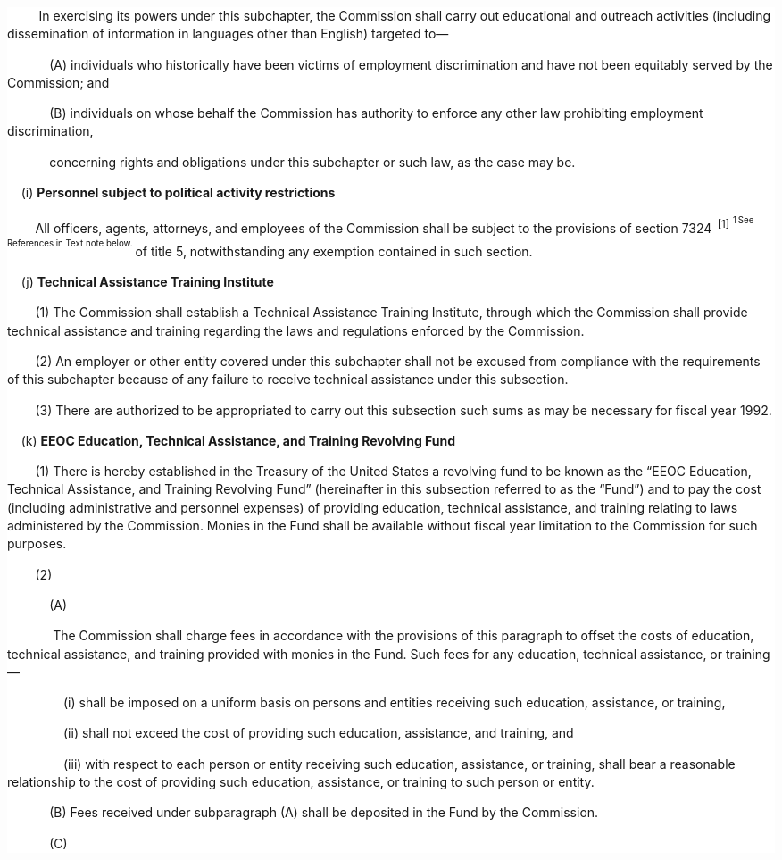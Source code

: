          In exercising its powers under this subchapter, the Commission shall carry out educational and outreach activities (including dissemination of information in languages other than English) targeted to—

            (A) individuals who historically have been victims of employment discrimination and have not been equitably served by the Commission; and

            (B) individuals on whose behalf the Commission has authority to enforce any other law prohibiting employment discrimination,

            concerning rights and obligations under this subchapter or such law, as the case may be.

    (i) __Personnel subject to political activity restrictions__ 

        All officers, agents, attorneys, and employees of the Commission shall be subject to the provisions of section 7324  <sup>\[1\]</sup>  <sup><sup> 1 See References in Text note below. </sup></sup>  of title 5, notwithstanding any exemption contained in such section.

    (j) __Technical Assistance Training Institute__ 

        (1) The Commission shall establish a Technical Assistance Training Institute, through which the Commission shall provide technical assistance and training regarding the laws and regulations enforced by the Commission.

        (2) An employer or other entity covered under this subchapter shall not be excused from compliance with the requirements of this subchapter because of any failure to receive technical assistance under this subsection.

        (3) There are authorized to be appropriated to carry out this subsection such sums as may be necessary for fiscal year 1992.

    (k) __EEOC Education, Technical Assistance, and Training Revolving Fund__ 

        (1) There is hereby established in the Treasury of the United States a revolving fund to be known as the “EEOC Education, Technical Assistance, and Training Revolving Fund” (hereinafter in this subsection referred to as the “Fund”) and to pay the cost (including administrative and personnel expenses) of providing education, technical assistance, and training relating to laws administered by the Commission. Monies in the Fund shall be available without fiscal year limitation to the Commission for such purposes.

        (2)

            (A)

             The Commission shall charge fees in accordance with the provisions of this paragraph to offset the costs of education, technical assistance, and training provided with monies in the Fund. Such fees for any education, technical assistance, or training—

                (i) shall be imposed on a uniform basis on persons and entities receiving such education, assistance, or training,

                (ii) shall not exceed the cost of providing such education, assistance, and training, and

                (iii) with respect to each person or entity receiving such education, assistance, or training, shall bear a reasonable relationship to the cost of providing such education, assistance, or training to such person or entity.

            (B) Fees received under subparagraph (A) shall be deposited in the Fund by the Commission.

            (C)


[/us/usc/t42/s2000e–5]: https://publicdocs.github.io/go/links?ns=uslm&ref=%2Fus%2Fusc%2Ft42%2Fs2000e%E2%80%935
[/us/pl/88/352/s705]: https://publicdocs.github.io/go/links?ns=uslm&ref=%2Fus%2Fpl%2F88%2F352%2Fs705
[/us/stat/78/258]: https://publicdocs.github.io/go/links?ns=uslm&ref=%2Fus%2Fstat%2F78%2F258
[/us/pl/92/261/s8/d]: https://publicdocs.github.io/go/links?ns=uslm&ref=%2Fus%2Fpl%2F92%2F261%2Fs8%2Fd
[/us/stat/86/109]: https://publicdocs.github.io/go/links?ns=uslm&ref=%2Fus%2Fstat%2F86%2F109
[/us/pl/93/608/s3/1]: https://publicdocs.github.io/go/links?ns=uslm&ref=%2Fus%2Fpl%2F93%2F608%2Fs3%2F1
[/us/stat/88/1972]: https://publicdocs.github.io/go/links?ns=uslm&ref=%2Fus%2Fstat%2F88%2F1972
[/us/pl/95/251/s2/a/11]: https://publicdocs.github.io/go/links?ns=uslm&ref=%2Fus%2Fpl%2F95%2F251%2Fs2%2Fa%2F11
[/us/stat/92/183]: https://publicdocs.github.io/go/links?ns=uslm&ref=%2Fus%2Fstat%2F92%2F183
[/us/pl/102/166]: https://publicdocs.github.io/go/links?ns=uslm&ref=%2Fus%2Fpl%2F102%2F166
[/us/stat/105/1078]: https://publicdocs.github.io/go/links?ns=uslm&ref=%2Fus%2Fstat%2F105%2F1078
[/us/pl/102/411/s2]: https://publicdocs.github.io/go/links?ns=uslm&ref=%2Fus%2Fpl%2F102%2F411%2Fs2
[/us/stat/106/2102]: https://publicdocs.github.io/go/links?ns=uslm&ref=%2Fus%2Fstat%2F106%2F2102
[/us/pl/104/66/s2031]: https://publicdocs.github.io/go/links?ns=uslm&ref=%2Fus%2Fpl%2F104%2F66%2Fs2031
[/us/stat/109/728]: https://publicdocs.github.io/go/links?ns=uslm&ref=%2Fus%2Fstat%2F109%2F728
[/us/usc/t5/s5332]: https://publicdocs.github.io/go/links?ns=uslm&ref=%2Fus%2Fusc%2Ft5%2Fs5332
[/us/pl/92/261]: https://publicdocs.github.io/go/links?ns=uslm&ref=%2Fus%2Fpl%2F92%2F261
[/us/usc/t5/s7324]: https://publicdocs.github.io/go/links?ns=uslm&ref=%2Fus%2Fusc%2Ft5%2Fs7324
[/us/pl/103/94/s2/a]: https://publicdocs.github.io/go/links?ns=uslm&ref=%2Fus%2Fpl%2F103%2F94%2Fs2%2Fa
[/us/stat/107/1003]: https://publicdocs.github.io/go/links?ns=uslm&ref=%2Fus%2Fstat%2F107%2F1003
[/us/usc/t5/s7323]: https://publicdocs.github.io/go/links?ns=uslm&ref=%2Fus%2Fusc%2Ft5%2Fs7323
[/us/pl/95/454/s801/a/3/A/ii]: https://publicdocs.github.io/go/links?ns=uslm&ref=%2Fus%2Fpl%2F95%2F454%2Fs801%2Fa%2F3%2FA%2Fii
[/us/stat/92/1221]: https://publicdocs.github.io/go/links?ns=uslm&ref=%2Fus%2Fstat%2F92%2F1221
[/us/usc/t5/s7324]: https://publicdocs.github.io/go/links?ns=uslm&ref=%2Fus%2Fusc%2Ft5%2Fs7324
[/us/act/1939-08-02/s9]: https://publicdocs.github.io/go/links?ns=uslm&ref=%2Fus%2Fact%2F1939-08-02%2Fs9
[/us/pl/89/554/s7/b]: https://publicdocs.github.io/go/links?ns=uslm&ref=%2Fus%2Fpl%2F89%2F554%2Fs7%2Fb
[/us/stat/80/631]: https://publicdocs.github.io/go/links?ns=uslm&ref=%2Fus%2Fstat%2F80%2F631
[/us/act/1939-08-02/s9]: https://publicdocs.github.io/go/links?ns=uslm&ref=%2Fus%2Fact%2F1939-08-02%2Fs9
[/us/usc/t5/s118i]: https://publicdocs.github.io/go/links?ns=uslm&ref=%2Fus%2Fusc%2Ft5%2Fs118i
[/us/pl/104/66]: https://publicdocs.github.io/go/links?ns=uslm&ref=%2Fus%2Fpl%2F104%2F66
[/us/pl/102/411]: https://publicdocs.github.io/go/links?ns=uslm&ref=%2Fus%2Fpl%2F102%2F411
[/us/pl/102/166/s111]: https://publicdocs.github.io/go/links?ns=uslm&ref=%2Fus%2Fpl%2F102%2F166%2Fs111
[/us/pl/102/166/s110/a]: https://publicdocs.github.io/go/links?ns=uslm&ref=%2Fus%2Fpl%2F102%2F166%2Fs110%2Fa
[/us/pl/95/251]: https://publicdocs.github.io/go/links?ns=uslm&ref=%2Fus%2Fpl%2F95%2F251
[/us/pl/93/608]: https://publicdocs.github.io/go/links?ns=uslm&ref=%2Fus%2Fpl%2F93%2F608
[/us/pl/92/261/s8/d]: https://publicdocs.github.io/go/links?ns=uslm&ref=%2Fus%2Fpl%2F92%2F261%2Fs8%2Fd
[/us/pl/92/261/s8/e]: https://publicdocs.github.io/go/links?ns=uslm&ref=%2Fus%2Fpl%2F92%2F261%2Fs8%2Fe
[/us/pl/92/261/s8/f]: https://publicdocs.github.io/go/links?ns=uslm&ref=%2Fus%2Fpl%2F92%2F261%2Fs8%2Ff
[/us/usc/t42/s2000e–5]: https://publicdocs.github.io/go/links?ns=uslm&ref=%2Fus%2Fusc%2Ft42%2Fs2000e%E2%80%935
[/us/pl/92/261/s8/e/2]: https://publicdocs.github.io/go/links?ns=uslm&ref=%2Fus%2Fpl%2F92%2F261%2Fs8%2Fe%2F2
[/us/pl/102/166/s110/b]: https://publicdocs.github.io/go/links?ns=uslm&ref=%2Fus%2Fpl%2F102%2F166%2Fs110%2Fb
[/us/stat/105/1078]: https://publicdocs.github.io/go/links?ns=uslm&ref=%2Fus%2Fstat%2F105%2F1078
[/us/pl/102/166/s111]: https://publicdocs.github.io/go/links?ns=uslm&ref=%2Fus%2Fpl%2F102%2F166%2Fs111
[/us/pl/102/166/s402]: https://publicdocs.github.io/go/links?ns=uslm&ref=%2Fus%2Fpl%2F102%2F166%2Fs402
[/us/usc/t42/s1981]: https://publicdocs.github.io/go/links?ns=uslm&ref=%2Fus%2Fusc%2Ft42%2Fs1981
[/us/pl/104/66/s3003]: https://publicdocs.github.io/go/links?ns=uslm&ref=%2Fus%2Fpl%2F104%2F66%2Fs3003
[/us/pl/106/554]: https://publicdocs.github.io/go/links?ns=uslm&ref=%2Fus%2Fpl%2F106%2F554
[/us/usc/t31/s1113]: https://publicdocs.github.io/go/links?ns=uslm&ref=%2Fus%2Fusc%2Ft31%2Fs1113
[/us/pl/95/454/s905]: https://publicdocs.github.io/go/links?ns=uslm&ref=%2Fus%2Fpl%2F95%2F454%2Fs905
[/us/stat/92/1224]: https://publicdocs.github.io/go/links?ns=uslm&ref=%2Fus%2Fstat%2F92%2F1224
[/us/stat/92/3781]: https://publicdocs.github.io/go/links?ns=uslm&ref=%2Fus%2Fstat%2F92%2F3781
[/us/usc/t29/s206/d]: https://publicdocs.github.io/go/links?ns=uslm&ref=%2Fus%2Fusc%2Ft29%2Fs206%2Fd
[/us/usc/t29/s204/d/1]: https://publicdocs.github.io/go/links?ns=uslm&ref=%2Fus%2Fusc%2Ft29%2Fs204%2Fd%2F1
[/us/usc/t29/s259]: https://publicdocs.github.io/go/links?ns=uslm&ref=%2Fus%2Fusc%2Ft29%2Fs259
[/us/usc/t29/s621]: https://publicdocs.github.io/go/links?ns=uslm&ref=%2Fus%2Fusc%2Ft29%2Fs621
[/us/usc/t29/s625]: https://publicdocs.github.io/go/links?ns=uslm&ref=%2Fus%2Fusc%2Ft29%2Fs625
[/us/usc/t42/s2000e–16/b]: https://publicdocs.github.io/go/links?ns=uslm&ref=%2Fus%2Fusc%2Ft42%2Fs2000e%E2%80%9316%2Fb
[/us/usc/t42/s2000e–16]: https://publicdocs.github.io/go/links?ns=uslm&ref=%2Fus%2Fusc%2Ft42%2Fs2000e%E2%80%9316
[/us/usc/t29/s791]: https://publicdocs.github.io/go/links?ns=uslm&ref=%2Fus%2Fusc%2Ft29%2Fs791
[/us/usc/t42/s2000e–6]: https://publicdocs.github.io/go/links?ns=uslm&ref=%2Fus%2Fusc%2Ft42%2Fs2000e%E2%80%936
[/us/usc/t42/s2000e–14]: https://publicdocs.github.io/go/links?ns=uslm&ref=%2Fus%2Fusc%2Ft42%2Fs2000e%E2%80%9314
[/us/usc/t5/s105]: https://publicdocs.github.io/go/links?ns=uslm&ref=%2Fus%2Fusc%2Ft5%2Fs105
[/us/usc/t5/s906]: https://publicdocs.github.io/go/links?ns=uslm&ref=%2Fus%2Fusc%2Ft5%2Fs906
[/us/usc/t42/s2000e]: https://publicdocs.github.io/go/links?ns=uslm&ref=%2Fus%2Fusc%2Ft42%2Fs2000e
[/us/usc/t29/s206/d]: https://publicdocs.github.io/go/links?ns=uslm&ref=%2Fus%2Fusc%2Ft29%2Fs206%2Fd
[/us/usc/t42/s2000e–4]: https://publicdocs.github.io/go/links?ns=uslm&ref=%2Fus%2Fusc%2Ft42%2Fs2000e%E2%80%934
[/us/usc/t42/s2000e–14]: https://publicdocs.github.io/go/links?ns=uslm&ref=%2Fus%2Fusc%2Ft42%2Fs2000e%E2%80%9314
[/us/usc/t5/s901/a]: https://publicdocs.github.io/go/links?ns=uslm&ref=%2Fus%2Fusc%2Ft5%2Fs901%2Fa
[/us/usc/t5/s903/b]: https://publicdocs.github.io/go/links?ns=uslm&ref=%2Fus%2Fusc%2Ft5%2Fs903%2Fb
[/us/usc/t42/s2000e]: https://publicdocs.github.io/go/links?ns=uslm&ref=%2Fus%2Fusc%2Ft42%2Fs2000e
[/us/usc/t42/s3001]: https://publicdocs.github.io/go/links?ns=uslm&ref=%2Fus%2Fusc%2Ft42%2Fs3001
[/us/usc/t29/s791]: https://publicdocs.github.io/go/links?ns=uslm&ref=%2Fus%2Fusc%2Ft29%2Fs791
[/us/usc/t29/s791]: https://publicdocs.github.io/go/links?ns=uslm&ref=%2Fus%2Fusc%2Ft29%2Fs791
[/us/usc/t29/s791]: https://publicdocs.github.io/go/links?ns=uslm&ref=%2Fus%2Fusc%2Ft29%2Fs791